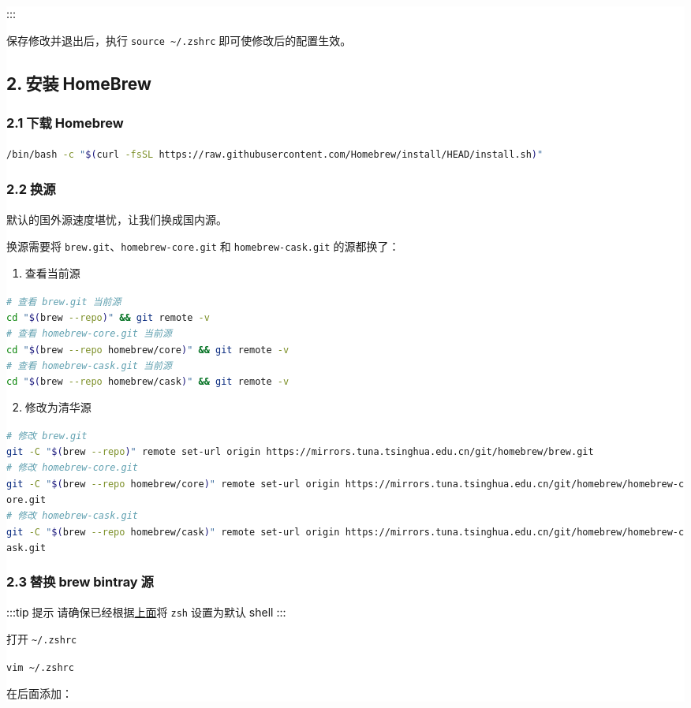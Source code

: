 :::

保存修改并退出后，执行 `source ~/.zshrc` 即可使修改后的配置生效。

## 2. 安装 HomeBrew

### 2.1 下载 Homebrew

```bash
/bin/bash -c "$(curl -fsSL https://raw.githubusercontent.com/Homebrew/install/HEAD/install.sh)"
```

### 2.2 换源

默认的国外源速度堪忧，让我们换成国内源。

换源需要将 `brew.git`、`homebrew-core.git` 和 `homebrew-cask.git` 的源都换了：

1. 查看当前源

```bash
# 查看 brew.git 当前源
cd "$(brew --repo)" && git remote -v
# 查看 homebrew-core.git 当前源
cd "$(brew --repo homebrew/core)" && git remote -v
# 查看 homebrew-cask.git 当前源
cd "$(brew --repo homebrew/cask)" && git remote -v
```

2. 修改为清华源

```bash
# 修改 brew.git
git -C "$(brew --repo)" remote set-url origin https://mirrors.tuna.tsinghua.edu.cn/git/homebrew/brew.git
# 修改 homebrew-core.git
git -C "$(brew --repo homebrew/core)" remote set-url origin https://mirrors.tuna.tsinghua.edu.cn/git/homebrew/homebrew-core.git
# 修改 homebrew-cask.git
git -C "$(brew --repo homebrew/cask)" remote set-url origin https://mirrors.tuna.tsinghua.edu.cn/git/homebrew/homebrew-cask.git
```

### 2.3 替换 brew bintray 源

:::tip 提示
请确保已经根据[上面](#1-使用-oh-my-zsh)将 `zsh` 设置为默认 shell
:::

打开 `~/.zshrc`

```bash
vim ~/.zshrc
```

在后面添加：
